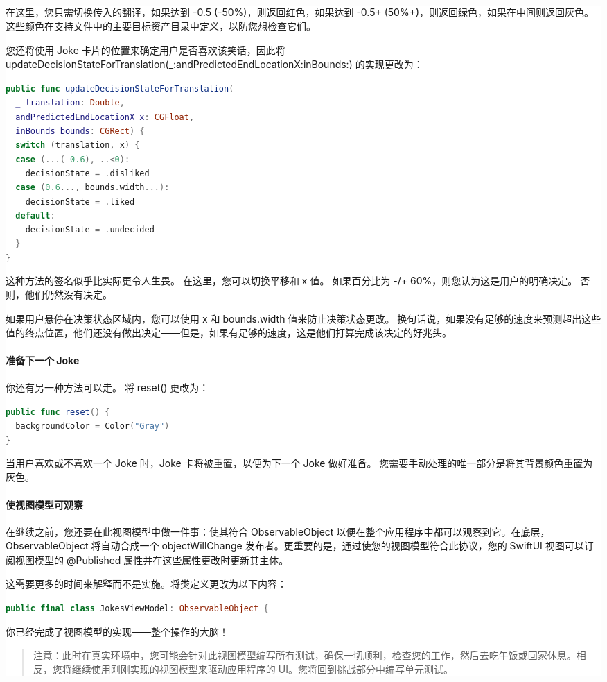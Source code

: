 在这里，您只需切换传入的翻译，如果达到 -0.5 (-50%)，则返回红色，如果达到 -0.5+ (50%+)，则返回绿色，如果在中间则返回灰色。 这些颜色在支持文件中的主要目标资产目录中定义，以防您想检查它们。

您还将使用 Joke 卡片的位置来确定用户是否喜欢该笑话，因此将 updateDecisionStateForTranslation(_:andPredictedEndLocationX:inBounds:) 的实现更改为：

```swift
public func updateDecisionStateForTranslation(
  _ translation: Double,
  andPredictedEndLocationX x: CGFloat,
  inBounds bounds: CGRect) {
  switch (translation, x) {
  case (...(-0.6), ..<0):
    decisionState = .disliked
  case (0.6..., bounds.width...):
    decisionState = .liked
  default:
    decisionState = .undecided
  }
}
```

这种方法的签名似乎比实际更令人生畏。 在这里，您可以切换平移和 x 值。 如果百分比为 -/+ 60%，则您认为这是用户的明确决定。 否则，他们仍然没有决定。

如果用户悬停在决策状态区域内，您可以使用 x 和 bounds.width 值来防止决策状态更改。 换句话说，如果没有足够的速度来预测超出这些值的终点位置，他们还没有做出决定——但是，如果有足够的速度，这是他们打算完成该决定的好兆头。



#### 准备下一个 Joke

你还有另一种方法可以走。 将 reset() 更改为：

```swift
public func reset() {
  backgroundColor = Color("Gray")
}
```

当用户喜欢或不喜欢一个 Joke 时，Joke 卡将被重置，以便为下一个 Joke 做好准备。 您需要手动处理的唯一部分是将其背景颜色重置为灰色。



#### 使视图模型可观察

在继续之前，您还要在此视图模型中做一件事：使其符合 ObservableObject 以便在整个应用程序中都可以观察到它。在底层，ObservableObject 将自动合成一个 objectWillChange 发布者。更重要的是，通过使您的视图模型符合此协议，您的 SwiftUI 视图可以订阅视图模型的 @Published 属性并在这些属性更改时更新其主体。

这需要更多的时间来解释而不是实施。将类定义更改为以下内容：

```swift
public final class JokesViewModel: ObservableObject {
```

你已经完成了视图模型的实现——整个操作的大脑！

> 注意：此时在真实环境中，您可能会针对此视图模型编写所有测试，确保一切顺利，检查您的工作，然后去吃午饭或回家休息。相反，您将继续使用刚刚实现的视图模型来驱动应用程序的 UI。您将回到挑战部分中编写单元测试。

